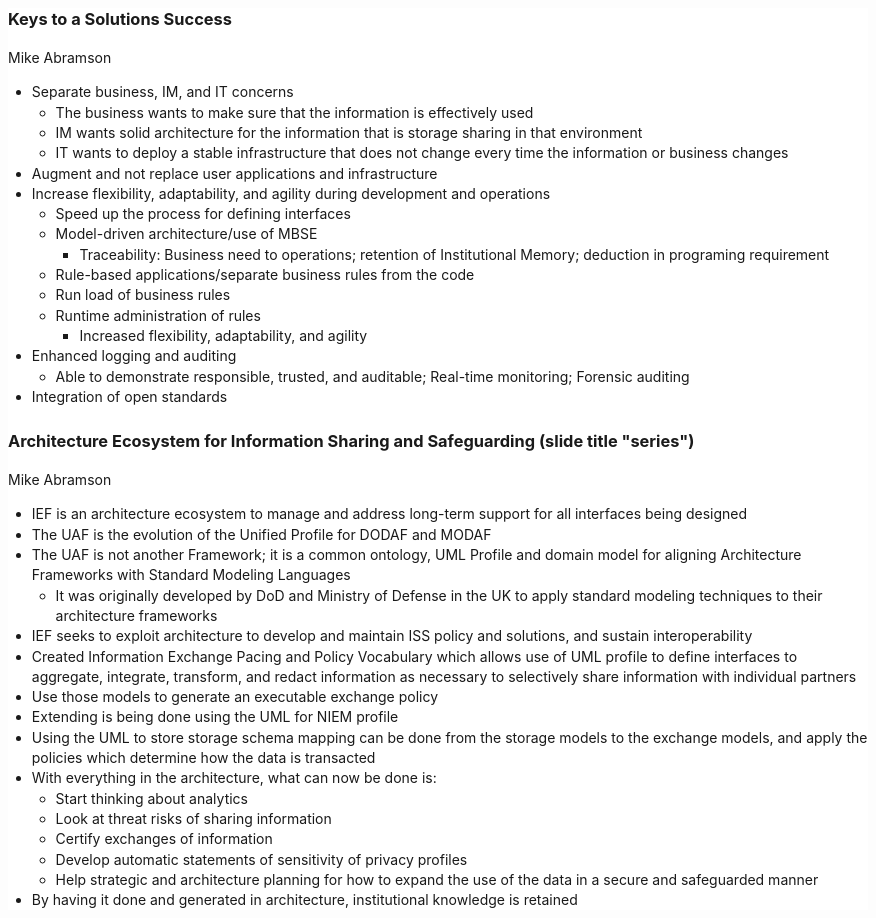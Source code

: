 ### Keys to a Solutions Success

Mike Abramson

- Separate business, IM, and IT concerns
  - The business wants to make sure that the information is effectively used
  - IM wants solid architecture for the information that is storage sharing in that environment
  - IT wants to deploy a stable infrastructure that does not change every time the information or business changes
- Augment and not replace user applications and infrastructure
- Increase flexibility, adaptability, and agility during development and operations
  - Speed up the process for defining interfaces
  - Model-driven architecture/use of MBSE
    - Traceability: Business need to operations; retention of Institutional Memory; deduction in programing requirement
  - Rule-based applications/separate business rules from the code
  - Run load of business rules
  - Runtime administration of rules
    - Increased flexibility, adaptability, and agility
- Enhanced logging and auditing
  - Able to demonstrate responsible, trusted, and auditable; Real-time monitoring; Forensic auditing
- Integration of open standards

### Architecture Ecosystem for Information Sharing and Safeguarding (slide title "series")

Mike Abramson

- IEF is an architecture ecosystem to manage and address long-term support for all interfaces being designed
- The UAF is the evolution of the Unified Profile for DODAF and MODAF
- The UAF is not another Framework; it is a common ontology, UML Profile and domain model for aligning Architecture Frameworks with Standard Modeling Languages
  - It was originally developed by DoD and Ministry of Defense in the UK to apply standard modeling techniques to their architecture frameworks
- IEF seeks to exploit architecture to develop and maintain ISS policy and solutions, and sustain interoperability
- Created Information Exchange Pacing and Policy Vocabulary which allows use of UML profile to define interfaces to aggregate, integrate, transform, and redact information as necessary to selectively share information with individual partners
- Use those models to generate an executable exchange policy
- Extending is being done using the UML for NIEM profile
- Using the UML to store storage schema mapping can be done from the storage models to the exchange models, and apply the policies which determine how the data is transacted
- With everything in the architecture, what can now be done is:
  - Start thinking about analytics
  - Look at threat risks of sharing information
  - Certify exchanges of information
  - Develop automatic statements of sensitivity of privacy profiles
  - Help strategic and architecture planning for how to expand the use of the data in a secure and safeguarded manner
- By having it done and generated in architecture, institutional knowledge is retained
